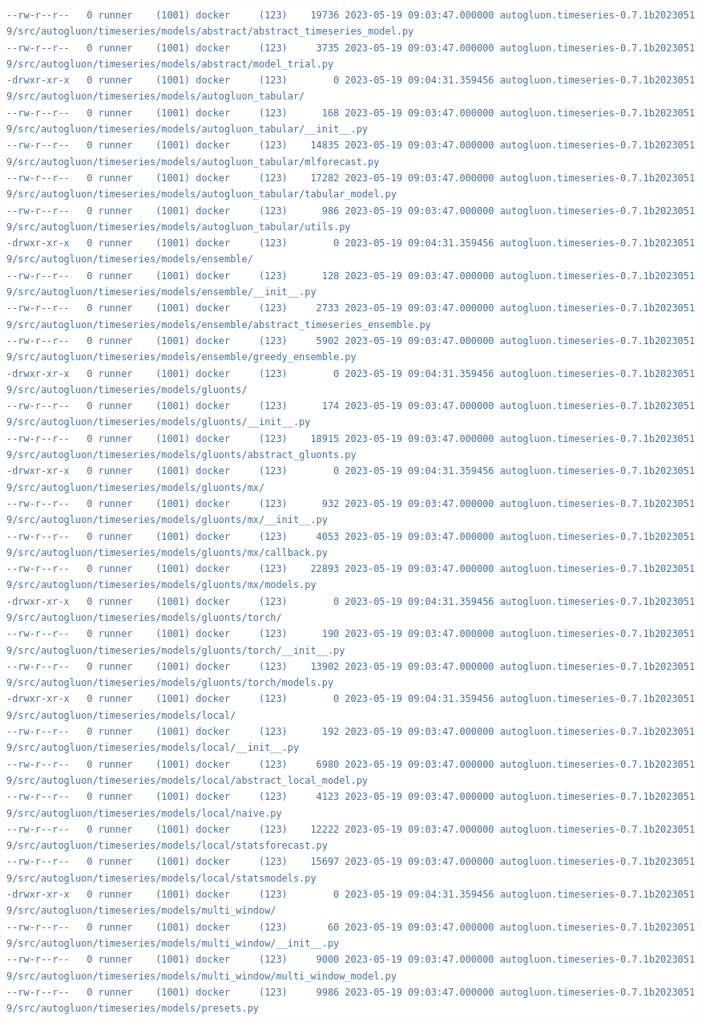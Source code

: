```diff
--rw-r--r--   0 runner    (1001) docker     (123)    19736 2023-05-19 09:03:47.000000 autogluon.timeseries-0.7.1b20230519/src/autogluon/timeseries/models/abstract/abstract_timeseries_model.py
--rw-r--r--   0 runner    (1001) docker     (123)     3735 2023-05-19 09:03:47.000000 autogluon.timeseries-0.7.1b20230519/src/autogluon/timeseries/models/abstract/model_trial.py
-drwxr-xr-x   0 runner    (1001) docker     (123)        0 2023-05-19 09:04:31.359456 autogluon.timeseries-0.7.1b20230519/src/autogluon/timeseries/models/autogluon_tabular/
--rw-r--r--   0 runner    (1001) docker     (123)      168 2023-05-19 09:03:47.000000 autogluon.timeseries-0.7.1b20230519/src/autogluon/timeseries/models/autogluon_tabular/__init__.py
--rw-r--r--   0 runner    (1001) docker     (123)    14835 2023-05-19 09:03:47.000000 autogluon.timeseries-0.7.1b20230519/src/autogluon/timeseries/models/autogluon_tabular/mlforecast.py
--rw-r--r--   0 runner    (1001) docker     (123)    17282 2023-05-19 09:03:47.000000 autogluon.timeseries-0.7.1b20230519/src/autogluon/timeseries/models/autogluon_tabular/tabular_model.py
--rw-r--r--   0 runner    (1001) docker     (123)      986 2023-05-19 09:03:47.000000 autogluon.timeseries-0.7.1b20230519/src/autogluon/timeseries/models/autogluon_tabular/utils.py
-drwxr-xr-x   0 runner    (1001) docker     (123)        0 2023-05-19 09:04:31.359456 autogluon.timeseries-0.7.1b20230519/src/autogluon/timeseries/models/ensemble/
--rw-r--r--   0 runner    (1001) docker     (123)      128 2023-05-19 09:03:47.000000 autogluon.timeseries-0.7.1b20230519/src/autogluon/timeseries/models/ensemble/__init__.py
--rw-r--r--   0 runner    (1001) docker     (123)     2733 2023-05-19 09:03:47.000000 autogluon.timeseries-0.7.1b20230519/src/autogluon/timeseries/models/ensemble/abstract_timeseries_ensemble.py
--rw-r--r--   0 runner    (1001) docker     (123)     5902 2023-05-19 09:03:47.000000 autogluon.timeseries-0.7.1b20230519/src/autogluon/timeseries/models/ensemble/greedy_ensemble.py
-drwxr-xr-x   0 runner    (1001) docker     (123)        0 2023-05-19 09:04:31.359456 autogluon.timeseries-0.7.1b20230519/src/autogluon/timeseries/models/gluonts/
--rw-r--r--   0 runner    (1001) docker     (123)      174 2023-05-19 09:03:47.000000 autogluon.timeseries-0.7.1b20230519/src/autogluon/timeseries/models/gluonts/__init__.py
--rw-r--r--   0 runner    (1001) docker     (123)    18915 2023-05-19 09:03:47.000000 autogluon.timeseries-0.7.1b20230519/src/autogluon/timeseries/models/gluonts/abstract_gluonts.py
-drwxr-xr-x   0 runner    (1001) docker     (123)        0 2023-05-19 09:04:31.359456 autogluon.timeseries-0.7.1b20230519/src/autogluon/timeseries/models/gluonts/mx/
--rw-r--r--   0 runner    (1001) docker     (123)      932 2023-05-19 09:03:47.000000 autogluon.timeseries-0.7.1b20230519/src/autogluon/timeseries/models/gluonts/mx/__init__.py
--rw-r--r--   0 runner    (1001) docker     (123)     4053 2023-05-19 09:03:47.000000 autogluon.timeseries-0.7.1b20230519/src/autogluon/timeseries/models/gluonts/mx/callback.py
--rw-r--r--   0 runner    (1001) docker     (123)    22893 2023-05-19 09:03:47.000000 autogluon.timeseries-0.7.1b20230519/src/autogluon/timeseries/models/gluonts/mx/models.py
-drwxr-xr-x   0 runner    (1001) docker     (123)        0 2023-05-19 09:04:31.359456 autogluon.timeseries-0.7.1b20230519/src/autogluon/timeseries/models/gluonts/torch/
--rw-r--r--   0 runner    (1001) docker     (123)      190 2023-05-19 09:03:47.000000 autogluon.timeseries-0.7.1b20230519/src/autogluon/timeseries/models/gluonts/torch/__init__.py
--rw-r--r--   0 runner    (1001) docker     (123)    13902 2023-05-19 09:03:47.000000 autogluon.timeseries-0.7.1b20230519/src/autogluon/timeseries/models/gluonts/torch/models.py
-drwxr-xr-x   0 runner    (1001) docker     (123)        0 2023-05-19 09:04:31.359456 autogluon.timeseries-0.7.1b20230519/src/autogluon/timeseries/models/local/
--rw-r--r--   0 runner    (1001) docker     (123)      192 2023-05-19 09:03:47.000000 autogluon.timeseries-0.7.1b20230519/src/autogluon/timeseries/models/local/__init__.py
--rw-r--r--   0 runner    (1001) docker     (123)     6980 2023-05-19 09:03:47.000000 autogluon.timeseries-0.7.1b20230519/src/autogluon/timeseries/models/local/abstract_local_model.py
--rw-r--r--   0 runner    (1001) docker     (123)     4123 2023-05-19 09:03:47.000000 autogluon.timeseries-0.7.1b20230519/src/autogluon/timeseries/models/local/naive.py
--rw-r--r--   0 runner    (1001) docker     (123)    12222 2023-05-19 09:03:47.000000 autogluon.timeseries-0.7.1b20230519/src/autogluon/timeseries/models/local/statsforecast.py
--rw-r--r--   0 runner    (1001) docker     (123)    15697 2023-05-19 09:03:47.000000 autogluon.timeseries-0.7.1b20230519/src/autogluon/timeseries/models/local/statsmodels.py
-drwxr-xr-x   0 runner    (1001) docker     (123)        0 2023-05-19 09:04:31.359456 autogluon.timeseries-0.7.1b20230519/src/autogluon/timeseries/models/multi_window/
--rw-r--r--   0 runner    (1001) docker     (123)       60 2023-05-19 09:03:47.000000 autogluon.timeseries-0.7.1b20230519/src/autogluon/timeseries/models/multi_window/__init__.py
--rw-r--r--   0 runner    (1001) docker     (123)     9000 2023-05-19 09:03:47.000000 autogluon.timeseries-0.7.1b20230519/src/autogluon/timeseries/models/multi_window/multi_window_model.py
--rw-r--r--   0 runner    (1001) docker     (123)     9986 2023-05-19 09:03:47.000000 autogluon.timeseries-0.7.1b20230519/src/autogluon/timeseries/models/presets.py
```